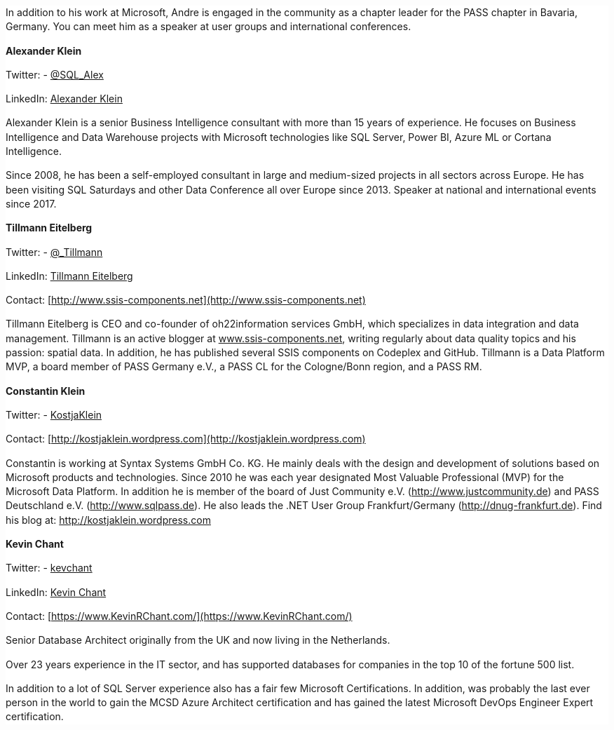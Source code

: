 In addition to his work at Microsoft, Andre is engaged in the community as a chapter leader for the PASS chapter in Bavaria, Germany. You can meet him as a speaker at user groups and international conferences.
 
**Alexander Klein**
 
Twitter:  - [@SQL_Alex](https://www.twitter.com/@SQL_Alex)
 
LinkedIn: [Alexander Klein](http://www.linkedin.com/in/alexander-klein-13a04b3a)
 
Alexander Klein is a senior Business Intelligence consultant with more than 15 years of experience. He focuses on Business Intelligence and Data Warehouse projects with Microsoft technologies like SQL Server, Power BI, Azure ML or Cortana Intelligence. 

Since 2008, he has been a self-employed consultant in large and medium-sized projects in all sectors across Europe. He has been visiting SQL Saturdays and other Data Conference all over Europe since 2013. Speaker at national and international events since 2017.
 
**Tillmann Eitelberg**
 
Twitter:  - [@_Tillmann](https://www.twitter.com/@_Tillmann)
 
LinkedIn: [Tillmann Eitelberg](https://www.linkedin.com/in/tillmanneitelberg)
 
Contact: [http://www.ssis-components.net](http://www.ssis-components.net)
 
Tillmann Eitelberg is CEO and co-founder of oh22information services GmbH, which specializes in data integration and data management. Tillmann is an active blogger at www.ssis-components.net, writing regularly about data quality topics and his passion: spatial data. In addition, he has published several SSIS components on Codeplex and GitHub. Tillmann is a Data Platform MVP, a board member of PASS Germany e.V., a PASS CL for the Cologne/Bonn region, and a PASS RM.
 
**Constantin Klein**
 
Twitter:  - [KostjaKlein](https://www.twitter.com/KostjaKlein)
 
Contact: [http://kostjaklein.wordpress.com](http://kostjaklein.wordpress.com)
 
Constantin is working at Syntax Systems GmbH  Co. KG. He mainly deals with the design and development of solutions based on Microsoft products and technologies. Since 2010 he was each year designated Most Valuable Professional (MVP) for the Microsoft Data Platform. In addition he is member of the board of Just Community e.V. (http://www.justcommunity.de) and PASS Deutschland e.V. (http://www.sqlpass.de). He also leads the .NET User Group Frankfurt/Germany (http://dnug-frankfurt.de). Find his blog at: http://kostjaklein.wordpress.com
 
**Kevin Chant**
 
Twitter:  - [kevchant](https://www.twitter.com/kevchant)
 
LinkedIn: [Kevin Chant](https://www.linkedin.com/in/kevin-chant/)
 
Contact: [https://www.KevinRChant.com/](https://www.KevinRChant.com/)
 
Senior Database Architect originally from the UK and now living in the Netherlands. 

Over 23 years experience in the IT sector, and has supported databases for companies in the top 10 of the fortune 500 list.

In addition to a lot of SQL Server experience also has a fair few Microsoft Certifications. In addition, was probably the last ever person in the world to gain the MCSD Azure Architect certification and has gained the latest Microsoft DevOps Engineer Expert certification. 
